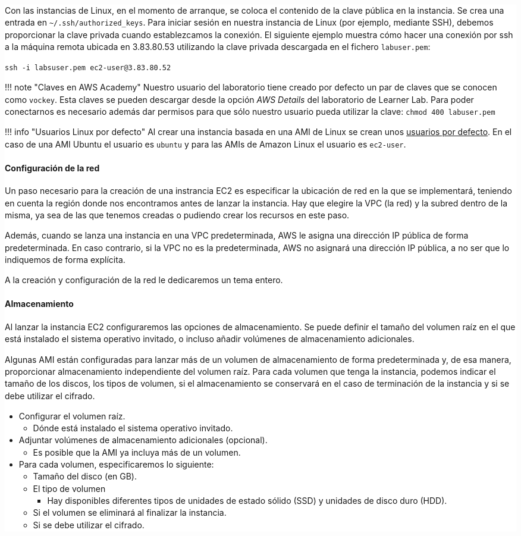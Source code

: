 Con las instancias de Linux, en el momento de arranque, se coloca el contenido de la clave pública en la instancia. Se crea una entrada en `~/.ssh/authorized_keys`. Para iniciar sesión en nuestra instancia de Linux (por ejemplo, mediante SSH), debemos proporcionar la clave privada cuando establezcamos la conexión. El siguiente ejemplo muestra cómo hacer una conexión por ssh a la máquina remota ubicada en 3.83.80.53 utilizando la clave privada descargada en el fichero `labuser.pem`:

```
ssh -i labsuser.pem ec2-user@3.83.80.52
```

!!! note "Claves en AWS Academy"
    Nuestro usuario del laboratorio tiene creado por defecto un par de claves que se conocen como `vockey`. Esta claves se pueden descargar desde la opción *AWS Details* del laboratorio de Learner Lab. Para poder conectarnos es necesario además dar permisos para que sólo nuestro usuario pueda utilizar la clave: `chmod 400 labuser.pem`

!!! info "Usuarios Linux por defecto"
    Al crear una instancia basada en una AMI de Linux se crean unos [usuarios por defecto](https://docs.aws.amazon.com/es_es/AWSEC2/latest/UserGuide/managing-users.html#ami-default-user-names). En el caso de una AMI Ubuntu el usuario es `ubuntu` y para las AMIs de Amazon Linux el usuario es `ec2-user`.

#### Configuración de la red
Un paso necesario para la creación de una instrancia EC2 es especificar la ubicación de red en la que se implementará, teniendo en cuenta la región donde nos encontramos antes de lanzar la instancia. Hay que elegire la VPC (la red) y la subred dentro de la misma, ya sea de las que tenemos creadas o pudiendo crear los recursos en este paso.

Además, cuando se lanza una instancia en una VPC predeterminada, AWS le asigna una dirección IP pública de forma predeterminada. En caso contrario, si la VPC no es la predeterminada, AWS no asignará una dirección IP pública, a no ser que lo indiquemos de forma explícita.

A la creación y configuración de la red le dedicaremos un tema entero.

#### Almacenamiento
Al lanzar la instancia EC2 configuraremos las opciones de almacenamiento. Se puede definir el tamaño del volumen raíz en el que está instalado el sistema operativo invitado, o incluso añadir volúmenes de almacenamiento adicionales.

Algunas AMI están configuradas para lanzar más de un volumen de almacenamiento de forma predeterminada y, de esa manera, proporcionar almacenamiento independiente del volumen raíz. Para cada volumen que tenga la instancia, podemos indicar el tamaño de los discos, los tipos de volumen, si el almacenamiento se conservará en el caso de terminación de la instancia y si se debe utilizar el cifrado.

- Configurar el volumen raíz.
    - Dónde está instalado el sistema operativo invitado.
- Adjuntar volúmenes de almacenamiento adicionales (opcional).
    - Es posible que la AMI ya incluya más de un volumen.
- Para cada volumen, especificaremos lo siguiente:
    - Tamaño del disco (en GB).
    - El tipo de volumen
        - Hay disponibles diferentes tipos de unidades de estado sólido (SSD) y unidades de disco duro (HDD).
    - Si el volumen se eliminará al finalizar la instancia.
    - Si se debe utilizar el cifrado.
